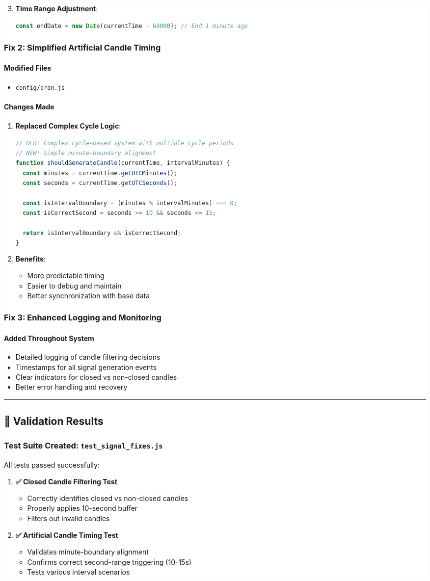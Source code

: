 3. **Time Range Adjustment**:
   ```javascript
   const endDate = new Date(currentTime - 60000); // End 1 minute ago
   ```

### Fix 2: Simplified Artificial Candle Timing

#### Modified Files  
- `config/cron.js`

#### Changes Made
1. **Replaced Complex Cycle Logic**:
   ```javascript
   // OLD: Complex cycle-based system with multiple cycle periods
   // NEW: Simple minute-boundary alignment
   function shouldGenerateCandle(currentTime, intervalMinutes) {
     const minutes = currentTime.getUTCMinutes();
     const seconds = currentTime.getUTCSeconds();
     
     const isIntervalBoundary = (minutes % intervalMinutes) === 0;
     const isCorrectSecond = seconds >= 10 && seconds <= 15;
     
     return isIntervalBoundary && isCorrectSecond;
   }
   ```

2. **Benefits**:
   - More predictable timing
   - Easier to debug and maintain
   - Better synchronization with base data

### Fix 3: Enhanced Logging and Monitoring

#### Added Throughout System
- Detailed logging of candle filtering decisions
- Timestamps for all signal generation events
- Clear indicators for closed vs non-closed candles
- Better error handling and recovery

---

## 🧪 Validation Results

### Test Suite Created: `test_signal_fixes.js`

All tests passed successfully:

1. **✅ Closed Candle Filtering Test**
   - Correctly identifies closed vs non-closed candles
   - Properly applies 10-second buffer
   - Filters out invalid candles

2. **✅ Artificial Candle Timing Test**
   - Validates minute-boundary alignment
   - Confirms correct second-range triggering (10-15s)
   - Tests various interval scenarios
